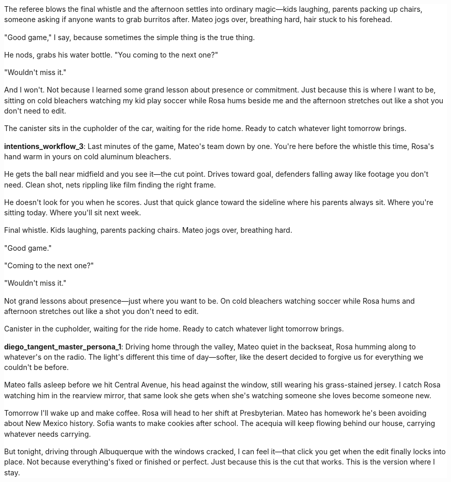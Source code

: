 The referee blows the final whistle and the afternoon settles into ordinary magic—kids laughing, parents packing up chairs, someone asking if anyone wants to grab burritos after. Mateo jogs over, breathing hard, hair stuck to his forehead.

"Good game," I say, because sometimes the simple thing is the true thing.

He nods, grabs his water bottle. "You coming to the next one?"

"Wouldn't miss it."

And I won't. Not because I learned some grand lesson about presence or commitment. Just because this is where I want to be, sitting on cold bleachers watching my kid play soccer while Rosa hums beside me and the afternoon stretches out like a shot you don't need to edit.

The canister sits in the cupholder of the car, waiting for the ride home. Ready to catch whatever light tomorrow brings.


**intentions_workflow_3**: Last minutes of the game, Mateo's team down by one. You're here before the whistle this time, Rosa's hand warm in yours on cold aluminum bleachers.

He gets the ball near midfield and you see it—the cut point. Drives toward goal, defenders falling away like footage you don't need. Clean shot, nets rippling like film finding the right frame.

He doesn't look for you when he scores. Just that quick glance toward the sideline where his parents always sit. Where you're sitting today. Where you'll sit next week.

Final whistle. Kids laughing, parents packing chairs. Mateo jogs over, breathing hard.

"Good game."

"Coming to the next one?"

"Wouldn't miss it."

Not grand lessons about presence—just where you want to be. On cold bleachers watching soccer while Rosa hums and afternoon stretches out like a shot you don't need to edit.

Canister in the cupholder, waiting for the ride home. Ready to catch whatever light tomorrow brings.


**diego_tangent_master_persona_1**: Driving home through the valley, Mateo quiet in the backseat, Rosa humming along to whatever's on the radio. The light's different this time of day—softer, like the desert decided to forgive us for everything we couldn't be before.

Mateo falls asleep before we hit Central Avenue, his head against the window, still wearing his grass-stained jersey. I catch Rosa watching him in the rearview mirror, that same look she gets when she's watching someone she loves become someone new.

Tomorrow I'll wake up and make coffee. Rosa will head to her shift at Presbyterian. Mateo has homework he's been avoiding about New Mexico history. Sofia wants to make cookies after school. The acequia will keep flowing behind our house, carrying whatever needs carrying.

But tonight, driving through Albuquerque with the windows cracked, I can feel it—that click you get when the edit finally locks into place. Not because everything's fixed or finished or perfect. Just because this is the cut that works. This is the version where I stay.

